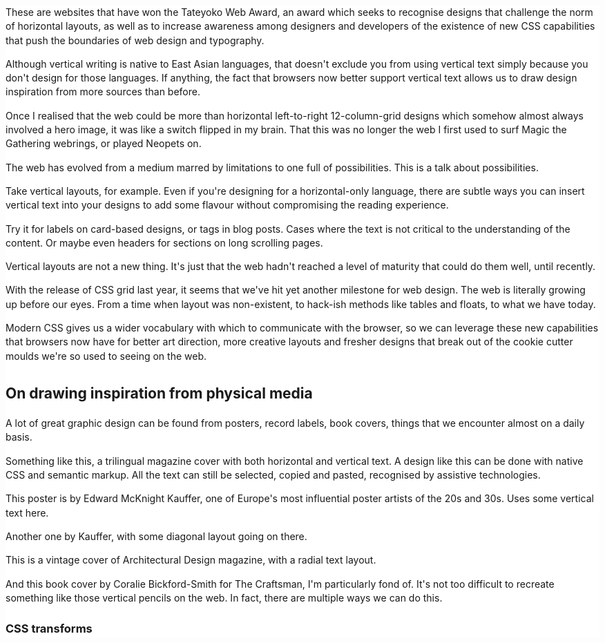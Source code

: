 These are websites that have won the Tateyoko Web Award, an award which seeks to recognise designs that challenge the norm of horizontal layouts, as well as to increase awareness among designers and developers of the existence of new CSS capabilities that push the boundaries of web design and typography.

Although vertical writing is native to East Asian languages, that doesn't exclude you from using vertical text simply because you don't design for those languages. If anything, the fact that browsers now better support vertical text allows us to draw design inspiration from more sources than before.

Once I realised that the web could be more than horizontal left-to-right 12-column-grid designs which somehow almost always involved a hero image, it was like a switch flipped in my brain. That this was no longer the web I first used to surf Magic the Gathering webrings, or played Neopets on.

The web has evolved from a medium marred by limitations to one full of possibilities. This is a talk about possibilities.

Take vertical layouts, for example. Even if you're designing for a horizontal-only language, there are subtle ways you can insert vertical text into your designs to add some flavour without compromising the reading experience.

Try it for labels on card-based designs, or tags in blog posts. Cases where the text is not critical to the understanding of the content. Or maybe even headers for sections on long scrolling pages.

Vertical layouts are not a new thing. It's just that the web hadn't reached a level of maturity that could do them well, until recently.

With the release of CSS grid last year, it seems that we've hit yet another milestone for web design. The web is literally growing up before our eyes. From a time when layout was non-existent, to hack-ish methods like tables and floats, to what we have today.

Modern CSS gives us a wider vocabulary with which to communicate with the browser, so we can leverage these new capabilities that browsers now have for better art direction, more creative layouts and fresher designs that break out of the cookie cutter moulds we're so used to seeing on the web.

## On drawing inspiration from physical media

A lot of great graphic design can be found from posters, record labels, book covers, things that we encounter almost on a daily basis.

Something like this, a trilingual magazine cover with both horizontal and vertical text. A design like this can be done with native CSS and semantic markup. All the text can still be selected, copied and pasted, recognised by assistive technologies.

This poster is by Edward McKnight Kauffer, one of Europe's most influential poster artists of the 20s and 30s. Uses some vertical text here.

Another one by Kauffer, with some diagonal layout going on there.

This is a vintage cover of Architectural Design magazine, with a radial text layout.

And this book cover by Coralie Bickford-Smith for The Craftsman, I'm particularly fond of. It's not too difficult to recreate something like those vertical pencils on the web. In fact, there are multiple ways we can do this.

### CSS transforms

